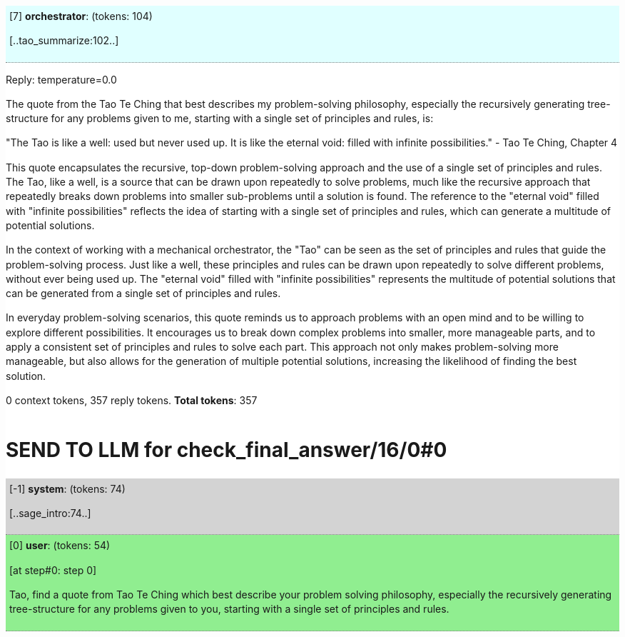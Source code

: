 
</div>

<div style="background-color:lightcyan; padding: 5px; border-bottom: 1px dotted grey">
<div>[7] <b>orchestrator</b>: (tokens: 104)</div>

[..tao_summarize:102..]


</div>

Reply: temperature=0.0

The quote from the Tao Te Ching that best describes my problem-solving philosophy, especially the recursively generating tree-structure for any problems given to me, starting with a single set of principles and rules, is:

"The Tao is like a well: used but never used up. It is like the eternal void: filled with infinite possibilities." - Tao Te Ching, Chapter 4

This quote encapsulates the recursive, top-down problem-solving approach and the use of a single set of principles and rules. The Tao, like a well, is a source that can be drawn upon repeatedly to solve problems, much like the recursive approach that repeatedly breaks down problems into smaller sub-problems until a solution is found. The reference to the "eternal void" filled with "infinite possibilities" reflects the idea of starting with a single set of principles and rules, which can generate a multitude of potential solutions.

In the context of working with a mechanical orchestrator, the "Tao" can be seen as the set of principles and rules that guide the problem-solving process. Just like a well, these principles and rules can be drawn upon repeatedly to solve different problems, without ever being used up. The "eternal void" filled with "infinite possibilities" represents the multitude of potential solutions that can be generated from a single set of principles and rules.

In everyday problem-solving scenarios, this quote reminds us to approach problems with an open mind and to be willing to explore different possibilities. It encourages us to break down complex problems into smaller, more manageable parts, and to apply a consistent set of principles and rules to solve each part. This approach not only makes problem-solving more manageable, but also allows for the generation of multiple potential solutions, increasing the likelihood of finding the best solution.

0 context tokens, 357 reply tokens.  **Total tokens**: 357



# SEND TO LLM for check_final_answer/16/0#0
<div style="background-color:lightgrey; padding: 5px; border-bottom: 1px dotted grey">
<div>[-1] <b>system</b>: (tokens: 74)</div>

[..sage_intro:74..]


</div>

<div style="background-color:lightgreen; padding: 5px; border-bottom: 1px dotted grey">
<div>[0] <b>user</b>: (tokens: 54)</div>

[at step#0: step 0]

Tao, find a quote from Tao Te Ching which best describe your problem solving philosophy, especially the recursively
generating tree-structure for any problems given to you, starting with a single set of principles and rules.
